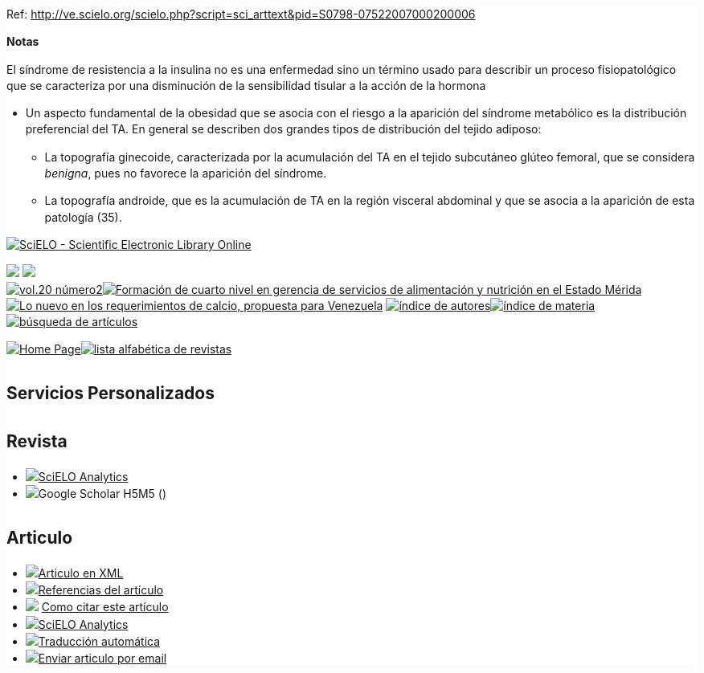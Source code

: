 Ref: http://ve.scielo.org/scielo.php?script=sci_arttext&pid=S0798-07522007000200006

**Notas**

El síndrome de resistencia a la insulina no es una enfermedad sino un término usado para describir un proceso fisiopatológico que se caracteriza por una disminución de la sensibilidad tisular a la acción de la hormona

- Un aspecto fundamental de la obesidad que se asocia con el riesgo a la aparición del síndrome metabólico es la distribución preferencial del TA. En general se describen dos grandes tipos de distribución del tejido adiposo:

	+ La topografía ginecoide, caracterizada por la acumulación del TA en el tejido subcutáneo glúteo femoral, que se considera *benigna*, pues no favorece la aparición del síndrome.

	+ La topografía androide, que es la acumulación de TA en la región visceral abdominal y que se asocia a la aparición de esta patología (35).


[![SciELO - Scientific Electronic Library Online](/img/es/fbpelogp.gif)](http://ve.scielo.org/scielo.php?lng=es)  

![](/img/es/grp1c.gif) ![](/img/es/artsrc.gif)  
[![vol.20 número2](/img/es/toc.gif)](http://ve.scielo.org/scielo.php?script=sci%5Fissuetoc&pid=0798-075220070002&lng=es&nrm=iso)[![Formación de cuarto nivel en gerencia de servicios de alimentación y nutrición en el Estado Mérida](/img/es/prev.gif)](http://ve.scielo.org/scielo.php?script=sci%5Farttext&pid=S0798-07522007000200005&lng=es&nrm=iso)[![Lo nuevo en los requerimientos de calcio, propuesta para Venezuela](/img/es/next.gif)](http://ve.scielo.org/scielo.php?script=sci%5Farttext&pid=S0798-07522007000200007&lng=es&nrm=iso) [![índice de autores](/img/es/author.gif)](http://ve.scielo.org/cgi-bin/wxis.exe/iah/?IsisScript=iah/iah.xis&base=article%5Edavn&index=AU&format=iso.pft&lang=e&limit=0798-0752)[![índice de materia](/img/es/subject.gif)](http://ve.scielo.org/cgi-bin/wxis.exe/iah/?IsisScript=iah/iah.xis&base=article%5Edavn&index=KW&format=iso.pft&lang=e&limit=0798-0752)[![búsqueda de artículos](/img/es/search.gif)](http://ve.scielo.org/cgi-bin/wxis.exe/iah/?IsisScript=iah/iah.xis&base=article%5Edavn&format=iso.pft&lang=e&limit=0798-0752) 

[![Home Page](/img/es/home.gif)](http://ve.scielo.org/scielo.php?script=sci%5Fserial&pid=0798-0752&lng=es&nrm=iso)[![lista alfabética de revistas](/img/es/alpha.gif)](http://ve.scielo.org/scielo.php?script=sci%5Falphabetic&lng=es&nrm=iso) 

  
## Servicios Personalizados

## Revista

* ![](/img/es/iconStatistics.gif)[SciELO Analytics](http://analytics.scielo.org/?journal=0798-0752&collection=ven)
* ![](/img/es/iconStatistics.gif)Google Scholar H5M5 ()

## Articulo

* [![](/img/es/iconXMLDocument.gif)Articulo en XML](http://ve.scielo.org/scieloOrg/php/articleXML.php?pid=S0798-07522007000200006&lang=es)
* <a href="javascript:%20void(0);" onclick="window.open('http://ve.scielo.org/scieloOrg/php/reference.php?pid=S0798-07522007000200006&caller=ve.scielo.org&lang=es','','width=640,height=480,resizable=yes,scrollbars=1,menubar=yes'); callUpdateArticleLog('referencias\_do\_artigo');" rel="nofollow">![](/img/es/iconReferences.gif)Referencias del artículo
* [![](/img/es/fulltxt.gif)](javascript:void%280%29;) [Como citar este artículo](javascript:void%280%29;)
* ![](/img/es/iconStatistics.gif)[SciELO Analytics](http://analytics.scielo.org/?document=S0798-07522007000200006&collection=ven)
* <a href="javascript:%20void(0);" onclick="window.open('http://ve.scielo.org/scieloOrg/php/translate.php?pid=S0798-07522007000200006&caller=ve.scielo.org&lang=es&tlang=es&script=sci\_arttext','','width=640,height=480,resizable=yes,scrollbars=1,menubar=yes'); callUpdateArticleLog('referencias\_do\_artigo');" rel="nofollow">![](/img/es/iconTranslation.gif)Traducción automática
* [![](/img/es/iconEmail.gif)Enviar articulo por email](javascript:void%280%29;)
